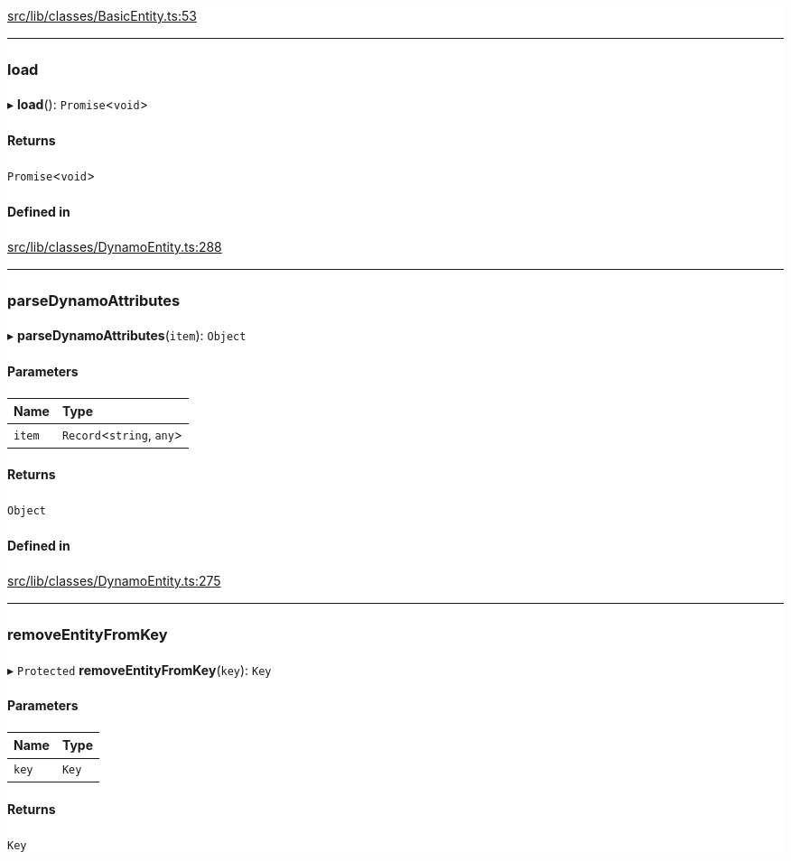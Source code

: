 [src/lib/classes/BasicEntity.ts:53](https://github.com/chocolate-soup-inc/joiful-dynamo/blob/fa1feab8/src/lib/classes/BasicEntity.ts#L53)

___

### load

▸ **load**(): `Promise`<`void`\>

#### Returns

`Promise`<`void`\>

#### Defined in

[src/lib/classes/DynamoEntity.ts:288](https://github.com/chocolate-soup-inc/joiful-dynamo/blob/fa1feab8/src/lib/classes/DynamoEntity.ts#L288)

___

### parseDynamoAttributes

▸ **parseDynamoAttributes**(`item`): `Object`

#### Parameters

| Name | Type |
| :------ | :------ |
| `item` | `Record`<`string`, `any`\> |

#### Returns

`Object`

#### Defined in

[src/lib/classes/DynamoEntity.ts:275](https://github.com/chocolate-soup-inc/joiful-dynamo/blob/fa1feab8/src/lib/classes/DynamoEntity.ts#L275)

___

### removeEntityFromKey

▸ `Protected` **removeEntityFromKey**(`key`): `Key`

#### Parameters

| Name | Type |
| :------ | :------ |
| `key` | `Key` |

#### Returns

`Key`
